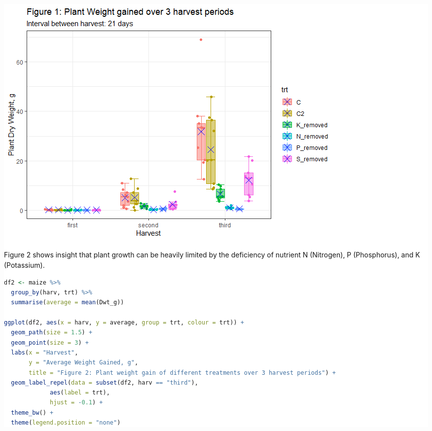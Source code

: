 ![](maize_crd_files/figure-gfm/unnamed-chunk-10-1.png)

Figure 2 shows insight that plant growth can be heavily limited by the
deficiency of nutrient N (Nitrogen), P (Phosphorus), and K (Potassium).

``` r
df2 <- maize %>% 
  group_by(harv, trt) %>% 
  summarise(average = mean(Dwt_g))

ggplot(df2, aes(x = harv, y = average, group = trt, colour = trt)) +
  geom_path(size = 1.5) +
  geom_point(size = 3) +  
  labs(x = "Harvest",
       y = "Average Weight Gained, g",
       title = "Figure 2: Plant weight gain of different treatments over 3 harvest periods") +
  geom_label_repel(data = subset(df2, harv == "third"),
             aes(label = trt),
             hjust = -0.1) +
  theme_bw() +
  theme(legend.position = "none") 
```
